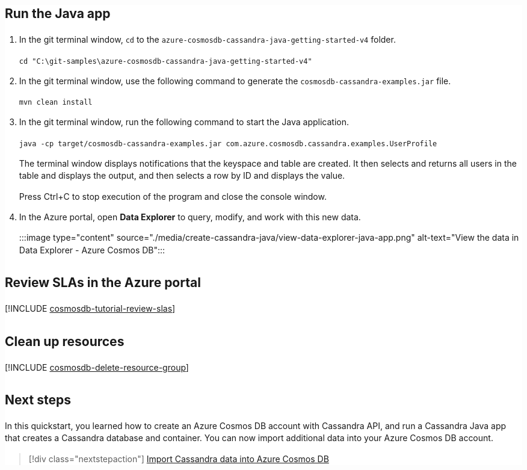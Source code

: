 ## Run the Java app

1. In the git terminal window, `cd` to the `azure-cosmosdb-cassandra-java-getting-started-v4` folder.

    ```git
    cd "C:\git-samples\azure-cosmosdb-cassandra-java-getting-started-v4"
    ```

2. In the git terminal window, use the following command to generate the `cosmosdb-cassandra-examples.jar` file.

    ```git
    mvn clean install
    ```

3. In the git terminal window, run the following command to start the Java application.

    ```git
    java -cp target/cosmosdb-cassandra-examples.jar com.azure.cosmosdb.cassandra.examples.UserProfile
    ```

    The terminal window displays notifications that the keyspace and table are created. It then selects and returns all users in the table and displays the output, and then selects a row by ID and displays the value.  

    Press Ctrl+C to stop execution of the program and close the console window.

4. In the Azure portal, open **Data Explorer** to query, modify, and work with this new data. 

    :::image type="content" source="./media/create-cassandra-java/view-data-explorer-java-app.png" alt-text="View the data in Data Explorer - Azure Cosmos DB":::

## Review SLAs in the Azure portal

[!INCLUDE [cosmosdb-tutorial-review-slas](includes/cosmos-db-tutorial-review-slas.md)]

## Clean up resources

[!INCLUDE [cosmosdb-delete-resource-group](includes/cosmos-db-delete-resource-group.md)]

## Next steps

In this quickstart, you learned how to create an Azure Cosmos DB account with Cassandra API, and run a Cassandra Java app that creates a Cassandra database and container. You can now import additional data into your Azure Cosmos DB account. 

> [!div class="nextstepaction"]
> [Import Cassandra data into Azure Cosmos DB](cassandra-import-data.md)

